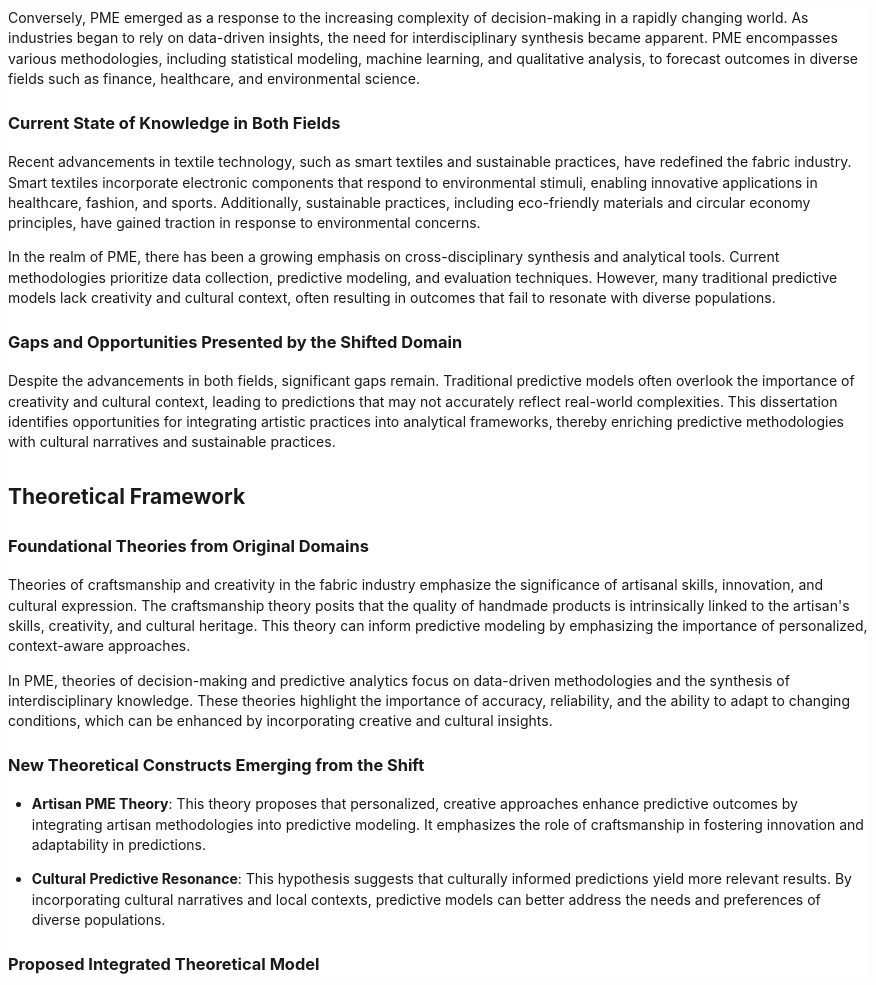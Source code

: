 Conversely, PME emerged as a response to the increasing complexity of decision-making in a rapidly changing world. As industries began to rely on data-driven insights, the need for interdisciplinary synthesis became apparent. PME encompasses various methodologies, including statistical modeling, machine learning, and qualitative analysis, to forecast outcomes in diverse fields such as finance, healthcare, and environmental science.

### Current State of Knowledge in Both Fields

Recent advancements in textile technology, such as smart textiles and sustainable practices, have redefined the fabric industry. Smart textiles incorporate electronic components that respond to environmental stimuli, enabling innovative applications in healthcare, fashion, and sports. Additionally, sustainable practices, including eco-friendly materials and circular economy principles, have gained traction in response to environmental concerns.

In the realm of PME, there has been a growing emphasis on cross-disciplinary synthesis and analytical tools. Current methodologies prioritize data collection, predictive modeling, and evaluation techniques. However, many traditional predictive models lack creativity and cultural context, often resulting in outcomes that fail to resonate with diverse populations.

### Gaps and Opportunities Presented by the Shifted Domain

Despite the advancements in both fields, significant gaps remain. Traditional predictive models often overlook the importance of creativity and cultural context, leading to predictions that may not accurately reflect real-world complexities. This dissertation identifies opportunities for integrating artistic practices into analytical frameworks, thereby enriching predictive methodologies with cultural narratives and sustainable practices.

## Theoretical Framework

### Foundational Theories from Original Domains

Theories of craftsmanship and creativity in the fabric industry emphasize the significance of artisanal skills, innovation, and cultural expression. The craftsmanship theory posits that the quality of handmade products is intrinsically linked to the artisan's skills, creativity, and cultural heritage. This theory can inform predictive modeling by emphasizing the importance of personalized, context-aware approaches.

In PME, theories of decision-making and predictive analytics focus on data-driven methodologies and the synthesis of interdisciplinary knowledge. These theories highlight the importance of accuracy, reliability, and the ability to adapt to changing conditions, which can be enhanced by incorporating creative and cultural insights.

### New Theoretical Constructs Emerging from the Shift

- **Artisan PME Theory**: This theory proposes that personalized, creative approaches enhance predictive outcomes by integrating artisan methodologies into predictive modeling. It emphasizes the role of craftsmanship in fostering innovation and adaptability in predictions.
  
- **Cultural Predictive Resonance**: This hypothesis suggests that culturally informed predictions yield more relevant results. By incorporating cultural narratives and local contexts, predictive models can better address the needs and preferences of diverse populations.

### Proposed Integrated Theoretical Model
